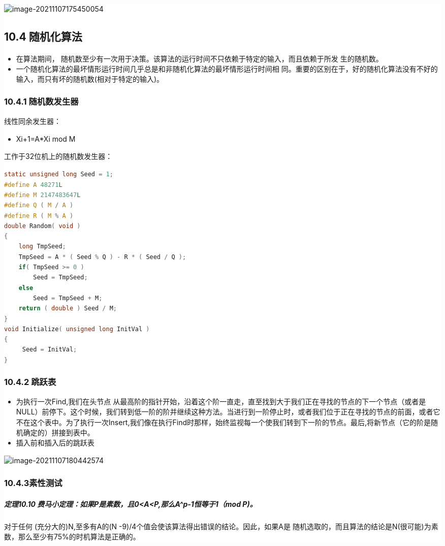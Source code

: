 ![image-20211107175450054](C:\Users\Administrator\AppData\Roaming\Typora\typora-user-images\image-20211107175450054.png)

## 10.4 随机化算法

- 在算法期间， 随机数至少有一次用于决策。该算法的运行时间不只依赖于特定的输入，而且依赖于所发 生的随机数。
- 一个随机化算法的最坏情形运行时间几乎总是和非随机化算法的最坏情形运行时间相 同。重要的区别在于，好的随机化算法没有不好的输入，而只有坏的随机数(相对于特定的输入)。

### 10.4.1 随机数发生器

线性同余发生器：

- Xi+1=A*Xi mod M

工作于32位机上的随机数发生器：

```c
static unsigned long Seed = 1;
#define A 48271L
#define M 2147483647L
#define Q ( M / A )
#define R ( M % A )
double Random( void )
{
    long TmpSeed;
    TmpSeed = A * ( Seed % Q ) - R * ( Seed / Q ); 
    if( TmpSeed >= 0 )
        Seed = TmpSeed;
    else
        Seed = TmpSeed + M;
    return ( double ) Seed / M;
}
void Initialize( unsigned long InitVal ) 
{
     Seed = InitVal;
}
```

### 10.4.2 跳跃表

- 为执行一次Find,我们在头节点 从最高阶的指针开始，沿着这个阶一直走，直至找到大于我们正在寻找的节点的下一个节点（或者是NULL）前停下。这个时候，我们转到低一阶的阶并继续这种方法。当进行到一阶停止时，或者我们位于正在寻找的节点的前面，或者它不在这个表中。为了执行一次Insert,我们像在执行Find时那样，始终监视每一个使我们转到下一阶的节点。最后,将新节点（它的阶是随机确定的）拼接到表中。
- 插入前和插入后的跳跃表

![image-20211107180442574](C:\Users\Administrator\AppData\Roaming\Typora\typora-user-images\image-20211107180442574.png)



### 10.4.3素性测试

##### 定理10.10 费马小定理：如果P是素数，且0<A<P,那么A^p-1恒等于1（mod P)。

对于任何 (充分大的)N,至多有A的(N -9)/4个值会使该算法得出错误的结论。因此，如果A是 随机选取的，而且算法的结论是N(很可能)为素数，那么至少有75%的时机算法是正确的。

### 
